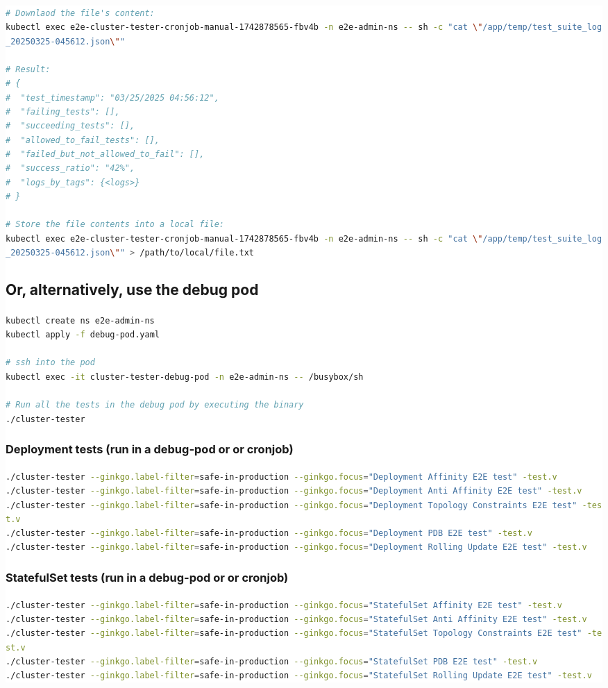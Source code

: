 ```bash
# Downlaod the file's content:
kubectl exec e2e-cluster-tester-cronjob-manual-1742878565-fbv4b -n e2e-admin-ns -- sh -c "cat \"/app/temp/test_suite_log_20250325-045612.json\""

# Result:
# {
#  "test_timestamp": "03/25/2025 04:56:12",
#  "failing_tests": [],
#  "succeeding_tests": [],
#  "allowed_to_fail_tests": [],
#  "failed_but_not_allowed_to_fail": [],
#  "success_ratio": "42%",
#  "logs_by_tags": {<logs>}
# }

# Store the file contents into a local file:
kubectl exec e2e-cluster-tester-cronjob-manual-1742878565-fbv4b -n e2e-admin-ns -- sh -c "cat \"/app/temp/test_suite_log_20250325-045612.json\"" > /path/to/local/file.txt

```
## Or, alternatively, use the debug pod
```bash
kubectl create ns e2e-admin-ns
kubectl apply -f debug-pod.yaml

# ssh into the pod
kubectl exec -it cluster-tester-debug-pod -n e2e-admin-ns -- /busybox/sh

# Run all the tests in the debug pod by executing the binary
./cluster-tester
```

### Deployment tests (run in a debug-pod or or cronjob)
```bash
./cluster-tester --ginkgo.label-filter=safe-in-production --ginkgo.focus="Deployment Affinity E2E test" -test.v
./cluster-tester --ginkgo.label-filter=safe-in-production --ginkgo.focus="Deployment Anti Affinity E2E test" -test.v
./cluster-tester --ginkgo.label-filter=safe-in-production --ginkgo.focus="Deployment Topology Constraints E2E test" -test.v
./cluster-tester --ginkgo.label-filter=safe-in-production --ginkgo.focus="Deployment PDB E2E test" -test.v
./cluster-tester --ginkgo.label-filter=safe-in-production --ginkgo.focus="Deployment Rolling Update E2E test" -test.v
```
### StatefulSet tests (run in a debug-pod or or cronjob)
```bash
./cluster-tester --ginkgo.label-filter=safe-in-production --ginkgo.focus="StatefulSet Affinity E2E test" -test.v
./cluster-tester --ginkgo.label-filter=safe-in-production --ginkgo.focus="StatefulSet Anti Affinity E2E test" -test.v
./cluster-tester --ginkgo.label-filter=safe-in-production --ginkgo.focus="StatefulSet Topology Constraints E2E test" -test.v
./cluster-tester --ginkgo.label-filter=safe-in-production --ginkgo.focus="StatefulSet PDB E2E test" -test.v
./cluster-tester --ginkgo.label-filter=safe-in-production --ginkgo.focus="StatefulSet Rolling Update E2E test" -test.v
```
